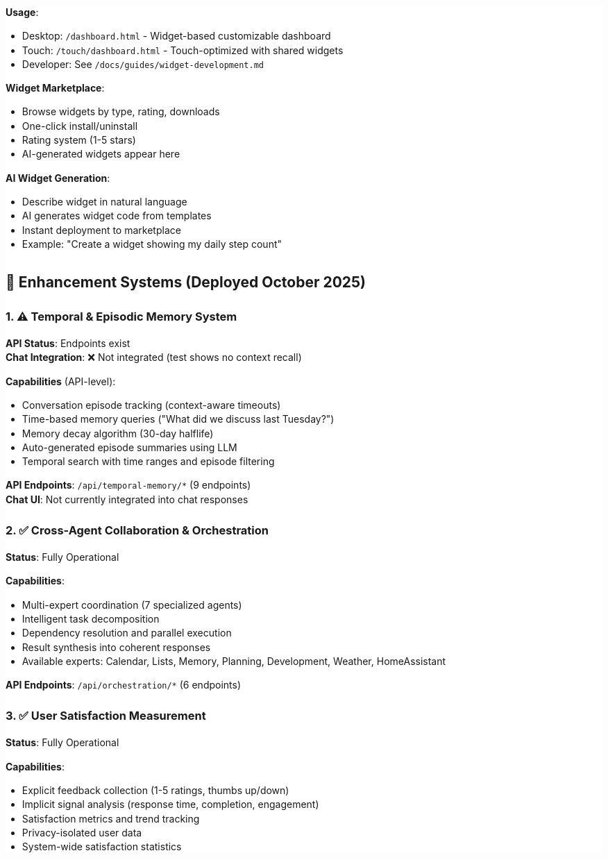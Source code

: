 **Usage**:
- Desktop: `/dashboard.html` - Widget-based customizable dashboard
- Touch: `/touch/dashboard.html` - Touch-optimized with shared widgets
- Developer: See `/docs/guides/widget-development.md`

**Widget Marketplace**:
- Browse widgets by type, rating, downloads
- One-click install/uninstall
- Rating system (1-5 stars)
- AI-generated widgets appear here

**AI Widget Generation**:
- Describe widget in natural language
- AI generates widget code from templates
- Instant deployment to marketplace
- Example: "Create a widget showing my daily step count"

## 🌟 Enhancement Systems (Deployed October 2025)

### 1. ⚠️ Temporal & Episodic Memory System
**API Status**: Endpoints exist  
**Chat Integration**: ❌ Not integrated (test shows no context recall)

**Capabilities** (API-level):
- Conversation episode tracking (context-aware timeouts)
- Time-based memory queries ("What did we discuss last Tuesday?")
- Memory decay algorithm (30-day halflife)
- Auto-generated episode summaries using LLM
- Temporal search with time ranges and episode filtering

**API Endpoints**: `/api/temporal-memory/*` (9 endpoints)  
**Chat UI**: Not currently integrated into chat responses

### 2. ✅ Cross-Agent Collaboration & Orchestration
**Status**: Fully Operational

**Capabilities**:
- Multi-expert coordination (7 specialized agents)
- Intelligent task decomposition
- Dependency resolution and parallel execution
- Result synthesis into coherent responses
- Available experts: Calendar, Lists, Memory, Planning, Development, Weather, HomeAssistant

**API Endpoints**: `/api/orchestration/*` (6 endpoints)

### 3. ✅ User Satisfaction Measurement
**Status**: Fully Operational

**Capabilities**:
- Explicit feedback collection (1-5 ratings, thumbs up/down)
- Implicit signal analysis (response time, completion, engagement)
- Satisfaction metrics and trend tracking
- Privacy-isolated user data
- System-wide satisfaction statistics
